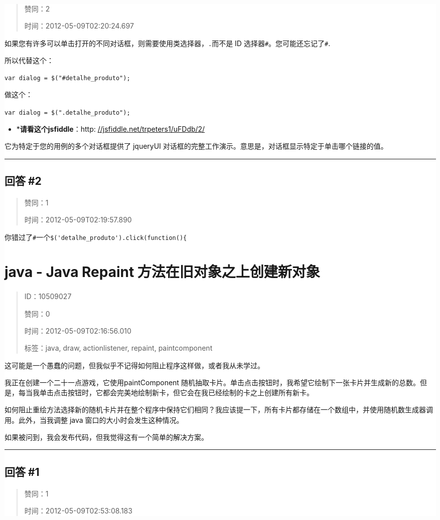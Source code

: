 > 赞同：2
> 
> 时间：2012-05-09T02:20:24.697

如果您有许多可以单击打开的不同对话框，则需要使用类选择器，`.`而不是 ID 选择器`#`。您可能还忘记了`#`.

所以代替这个：

```
var dialog = $("#detalhe_produto"); 
```

做这个：

```
var dialog = $(".detalhe_produto"); 
```

* ***请看这个jsfiddle**：http: [//jsfiddle.net/trpeters1/uFDdb/2/](http://jsfiddle.net/trpeters1/uFDdb/2/)

它为特定于您的用例的多个对话框提供了 jqueryUI 对话框的完整工作演示。意思是，对话框显示特定于单击哪个链接的值。

* * *

## 回答 #2

> 赞同：1
> 
> 时间：2012-05-09T02:19:57.890

你错过了`#`一个`$('detalhe_produto').click(function(){`

# java - Java Repaint 方法在旧对象之上创建新对象

> ID：10509027
> 
> 赞同：0
> 
> 时间：2012-05-09T02:16:56.010
> 
> 标签：java, draw, actionlistener, repaint, paintcomponent

这可能是一个愚蠢的问题，但我似乎不记得如何阻止程序这样做，或者我从未学过。

我正在创建一个二十一点游戏，它使用paintComponent 随机抽取卡片。单击点击按钮时，我希望它绘制下一张卡片并生成新的总数。但是，每当我单击点击按钮时，它都会完美地绘制新卡，但它会在我已经绘制的卡之上创建所有新卡。

如何阻止重绘方法选择新的随机卡片并在整个程序中保持它们相同？我应该提一下，所有卡片都存储在一个数组中，并使用随机数生成器调用。此外，当我调整 java 窗口的大小时会发生这种情况。

如果被问到，我会发布代码，但我觉得这有一个简单的解决方案。

* * *

## 回答 #1

> 赞同：1
> 
> 时间：2012-05-09T02:53:08.183

